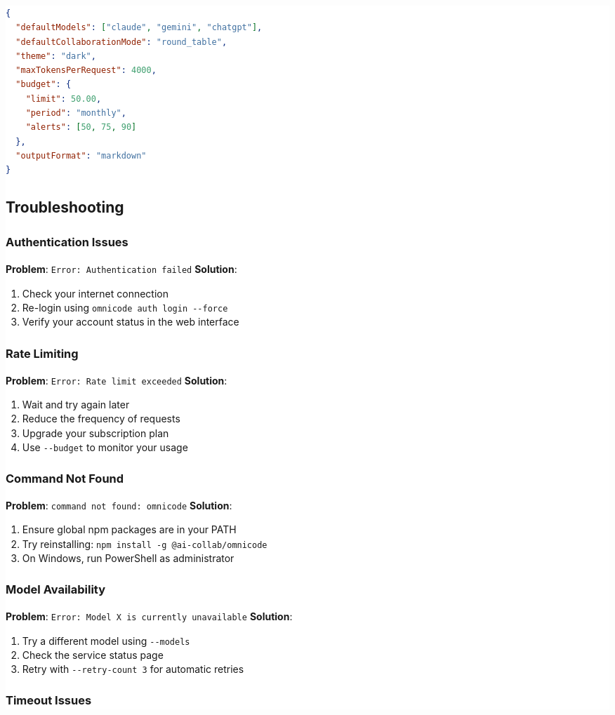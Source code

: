```json
{
  "defaultModels": ["claude", "gemini", "chatgpt"],
  "defaultCollaborationMode": "round_table",
  "theme": "dark",
  "maxTokensPerRequest": 4000,
  "budget": {
    "limit": 50.00,
    "period": "monthly",
    "alerts": [50, 75, 90]
  },
  "outputFormat": "markdown"
}
```

## Troubleshooting

### Authentication Issues

**Problem**: `Error: Authentication failed`
**Solution**: 
1. Check your internet connection
2. Re-login using `omnicode auth login --force`
3. Verify your account status in the web interface

### Rate Limiting

**Problem**: `Error: Rate limit exceeded`
**Solution**:
1. Wait and try again later
2. Reduce the frequency of requests
3. Upgrade your subscription plan
4. Use `--budget` to monitor your usage

### Command Not Found

**Problem**: `command not found: omnicode`
**Solution**:
1. Ensure global npm packages are in your PATH
2. Try reinstalling: `npm install -g @ai-collab/omnicode`
3. On Windows, run PowerShell as administrator

### Model Availability

**Problem**: `Error: Model X is currently unavailable`
**Solution**:
1. Try a different model using `--models`
2. Check the service status page
3. Retry with `--retry-count 3` for automatic retries

### Timeout Issues
